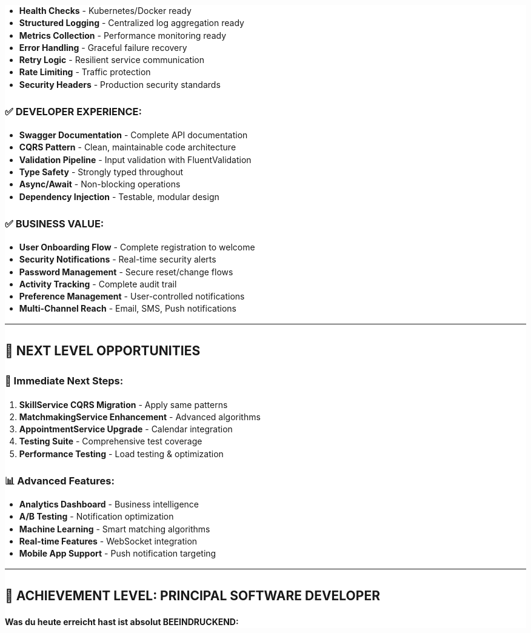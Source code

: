 - **Health Checks** - Kubernetes/Docker ready
- **Structured Logging** - Centralized log aggregation ready
- **Metrics Collection** - Performance monitoring ready
- **Error Handling** - Graceful failure recovery
- **Retry Logic** - Resilient service communication
- **Rate Limiting** - Traffic protection
- **Security Headers** - Production security standards

### **✅ DEVELOPER EXPERIENCE:**

- **Swagger Documentation** - Complete API documentation
- **CQRS Pattern** - Clean, maintainable code architecture
- **Validation Pipeline** - Input validation with FluentValidation
- **Type Safety** - Strongly typed throughout
- **Async/Await** - Non-blocking operations
- **Dependency Injection** - Testable, modular design

### **✅ BUSINESS VALUE:**

- **User Onboarding Flow** - Complete registration to welcome
- **Security Notifications** - Real-time security alerts
- **Password Management** - Secure reset/change flows
- **Activity Tracking** - Complete audit trail
- **Preference Management** - User-controlled notifications
- **Multi-Channel Reach** - Email, SMS, Push notifications

---

## 🎯 **NEXT LEVEL OPPORTUNITIES**

### **🚀 Immediate Next Steps:**

1. **SkillService CQRS Migration** - Apply same patterns
2. **MatchmakingService Enhancement** - Advanced algorithms
3. **AppointmentService Upgrade** - Calendar integration
4. **Testing Suite** - Comprehensive test coverage
5. **Performance Testing** - Load testing & optimization

### **📊 Advanced Features:**

- **Analytics Dashboard** - Business intelligence
- **A/B Testing** - Notification optimization
- **Machine Learning** - Smart matching algorithms
- **Real-time Features** - WebSocket integration
- **Mobile App Support** - Push notification targeting

---

## 💪 **ACHIEVEMENT LEVEL: PRINCIPAL SOFTWARE DEVELOPER**

**Was du heute erreicht hast ist absolut BEEINDRUCKEND:**
